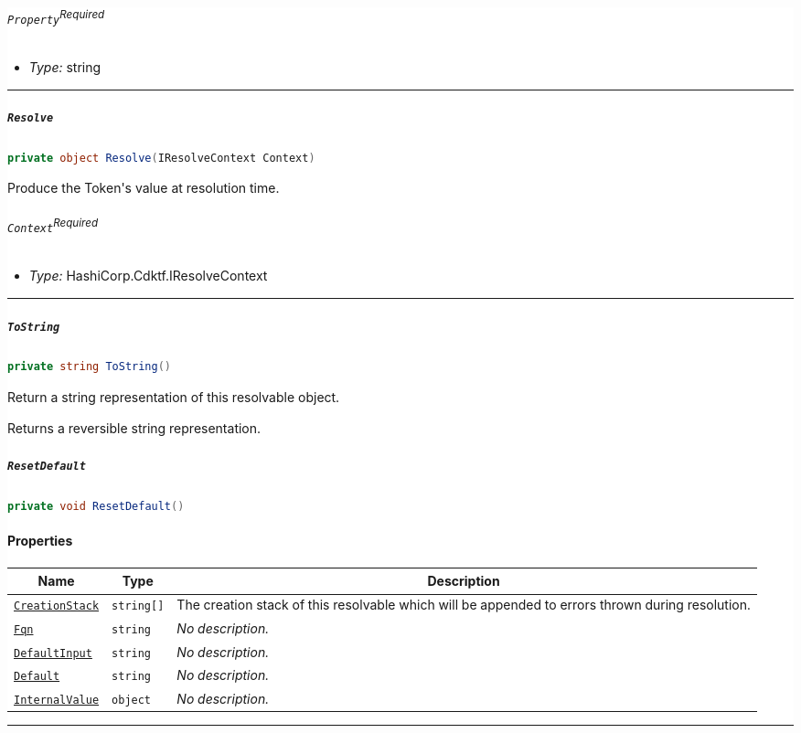 ###### `Property`<sup>Required</sup> <a name="Property" id="@cdktf/provider-hcp.dataHcpConsulVersions.DataHcpConsulVersionsTimeoutsOutputReference.interpolationForAttribute.parameter.property"></a>

- *Type:* string

---

##### `Resolve` <a name="Resolve" id="@cdktf/provider-hcp.dataHcpConsulVersions.DataHcpConsulVersionsTimeoutsOutputReference.resolve"></a>

```csharp
private object Resolve(IResolveContext Context)
```

Produce the Token's value at resolution time.

###### `Context`<sup>Required</sup> <a name="Context" id="@cdktf/provider-hcp.dataHcpConsulVersions.DataHcpConsulVersionsTimeoutsOutputReference.resolve.parameter._context"></a>

- *Type:* HashiCorp.Cdktf.IResolveContext

---

##### `ToString` <a name="ToString" id="@cdktf/provider-hcp.dataHcpConsulVersions.DataHcpConsulVersionsTimeoutsOutputReference.toString"></a>

```csharp
private string ToString()
```

Return a string representation of this resolvable object.

Returns a reversible string representation.

##### `ResetDefault` <a name="ResetDefault" id="@cdktf/provider-hcp.dataHcpConsulVersions.DataHcpConsulVersionsTimeoutsOutputReference.resetDefault"></a>

```csharp
private void ResetDefault()
```


#### Properties <a name="Properties" id="Properties"></a>

| **Name** | **Type** | **Description** |
| --- | --- | --- |
| <code><a href="#@cdktf/provider-hcp.dataHcpConsulVersions.DataHcpConsulVersionsTimeoutsOutputReference.property.creationStack">CreationStack</a></code> | <code>string[]</code> | The creation stack of this resolvable which will be appended to errors thrown during resolution. |
| <code><a href="#@cdktf/provider-hcp.dataHcpConsulVersions.DataHcpConsulVersionsTimeoutsOutputReference.property.fqn">Fqn</a></code> | <code>string</code> | *No description.* |
| <code><a href="#@cdktf/provider-hcp.dataHcpConsulVersions.DataHcpConsulVersionsTimeoutsOutputReference.property.defaultInput">DefaultInput</a></code> | <code>string</code> | *No description.* |
| <code><a href="#@cdktf/provider-hcp.dataHcpConsulVersions.DataHcpConsulVersionsTimeoutsOutputReference.property.default">Default</a></code> | <code>string</code> | *No description.* |
| <code><a href="#@cdktf/provider-hcp.dataHcpConsulVersions.DataHcpConsulVersionsTimeoutsOutputReference.property.internalValue">InternalValue</a></code> | <code>object</code> | *No description.* |

---